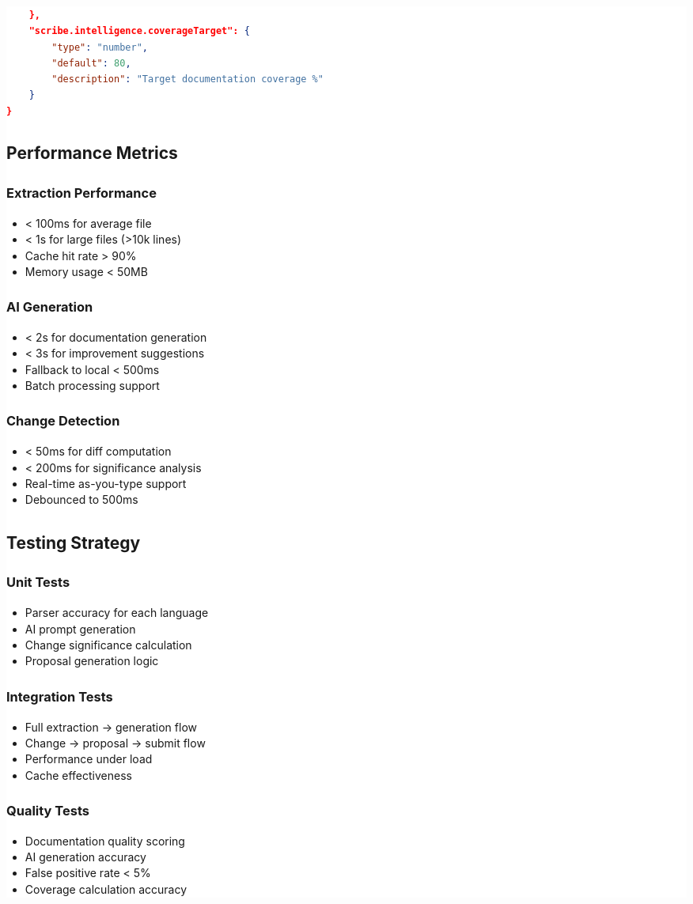 ```json
    },
    "scribe.intelligence.coverageTarget": {
        "type": "number",
        "default": 80,
        "description": "Target documentation coverage %"
    }
}
```

## Performance Metrics

### Extraction Performance
- < 100ms for average file
- < 1s for large files (>10k lines)
- Cache hit rate > 90%
- Memory usage < 50MB

### AI Generation
- < 2s for documentation generation
- < 3s for improvement suggestions
- Fallback to local < 500ms
- Batch processing support

### Change Detection
- < 50ms for diff computation
- < 200ms for significance analysis
- Real-time as-you-type support
- Debounced to 500ms

## Testing Strategy

### Unit Tests
- Parser accuracy for each language
- AI prompt generation
- Change significance calculation
- Proposal generation logic

### Integration Tests
- Full extraction → generation flow
- Change → proposal → submit flow
- Performance under load
- Cache effectiveness

### Quality Tests
- Documentation quality scoring
- AI generation accuracy
- False positive rate < 5%
- Coverage calculation accuracy
